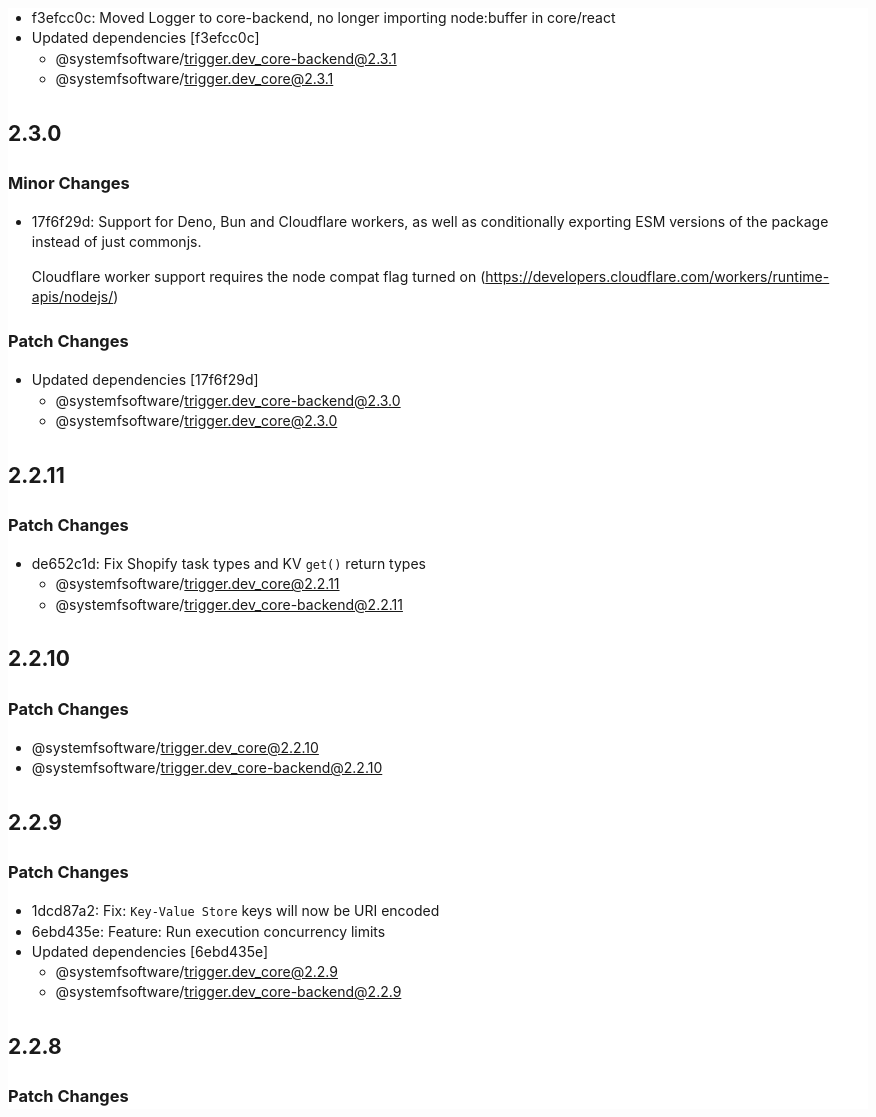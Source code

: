- f3efcc0c: Moved Logger to core-backend, no longer importing node:buffer in core/react
- Updated dependencies [f3efcc0c]
  - @systemfsoftware/trigger.dev_core-backend@2.3.1
  - @systemfsoftware/trigger.dev_core@2.3.1

## 2.3.0

### Minor Changes

- 17f6f29d: Support for Deno, Bun and Cloudflare workers, as well as conditionally exporting ESM versions of the package instead of just commonjs.

  Cloudflare worker support requires the node compat flag turned on (https://developers.cloudflare.com/workers/runtime-apis/nodejs/)

### Patch Changes

- Updated dependencies [17f6f29d]
  - @systemfsoftware/trigger.dev_core-backend@2.3.0
  - @systemfsoftware/trigger.dev_core@2.3.0

## 2.2.11

### Patch Changes

- de652c1d: Fix Shopify task types and KV `get()` return types
  - @systemfsoftware/trigger.dev_core@2.2.11
  - @systemfsoftware/trigger.dev_core-backend@2.2.11

## 2.2.10

### Patch Changes

- @systemfsoftware/trigger.dev_core@2.2.10
- @systemfsoftware/trigger.dev_core-backend@2.2.10

## 2.2.9

### Patch Changes

- 1dcd87a2: Fix: `Key-Value Store` keys will now be URI encoded
- 6ebd435e: Feature: Run execution concurrency limits
- Updated dependencies [6ebd435e]
  - @systemfsoftware/trigger.dev_core@2.2.9
  - @systemfsoftware/trigger.dev_core-backend@2.2.9

## 2.2.8

### Patch Changes
